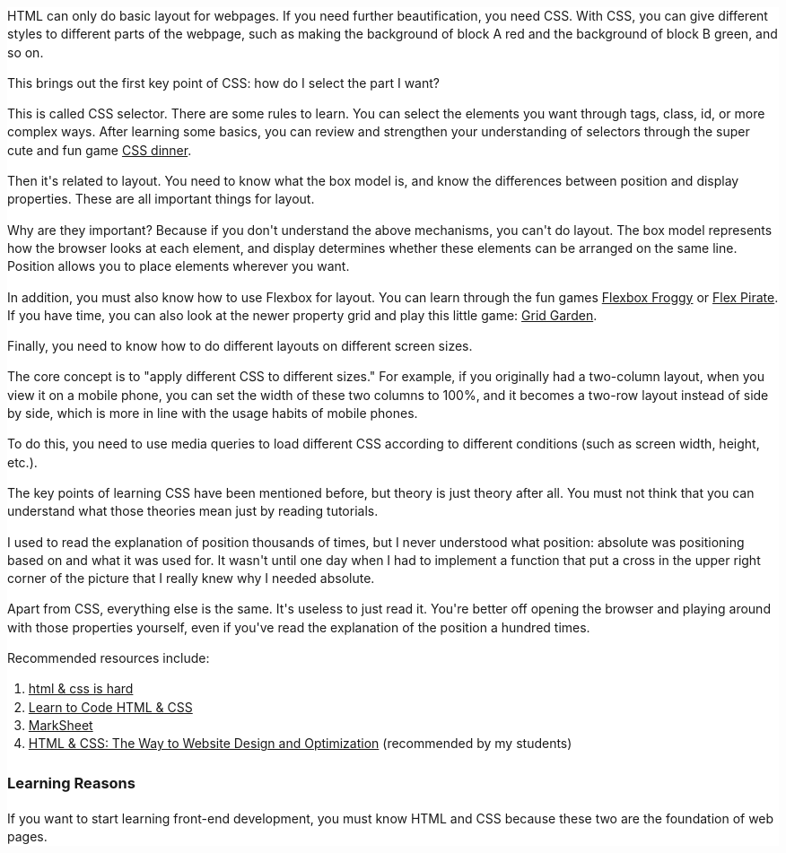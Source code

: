 HTML can only do basic layout for webpages. If you need further beautification, you need CSS. With CSS, you can give different styles to different parts of the webpage, such as making the background of block A red and the background of block B green, and so on.

This brings out the first key point of CSS: how do I select the part I want?

This is called CSS selector. There are some rules to learn. You can select the elements you want through tags, class, id, or more complex ways. After learning some basics, you can review and strengthen your understanding of selectors through the super cute and fun game [CSS dinner](https://flukeout.github.io/).

Then it's related to layout. You need to know what the box model is, and know the differences between position and display properties. These are all important things for layout.

Why are they important? Because if you don't understand the above mechanisms, you can't do layout. The box model represents how the browser looks at each element, and display determines whether these elements can be arranged on the same line. Position allows you to place elements wherever you want.

In addition, you must also know how to use Flexbox for layout. You can learn through the fun games [Flexbox Froggy](https://flexboxfroggy.com/) or [Flex Pirate](https://hexschool.github.io/flexbox-pirate/index.html). If you have time, you can also look at the newer property grid and play this little game: [Grid Garden](https://cssgridgarden.com/).

Finally, you need to know how to do different layouts on different screen sizes.

The core concept is to "apply different CSS to different sizes." For example, if you originally had a two-column layout, when you view it on a mobile phone, you can set the width of these two columns to 100%, and it becomes a two-row layout instead of side by side, which is more in line with the usage habits of mobile phones.

To do this, you need to use media queries to load different CSS according to different conditions (such as screen width, height, etc.).

The key points of learning CSS have been mentioned before, but theory is just theory after all. You must not think that you can understand what those theories mean just by reading tutorials.

I used to read the explanation of position thousands of times, but I never understood what position: absolute was positioning based on and what it was used for. It wasn't until one day when I had to implement a function that put a cross in the upper right corner of the picture that I really knew why I needed absolute.

Apart from CSS, everything else is the same. It's useless to just read it. You're better off opening the browser and playing around with those properties yourself, even if you've read the explanation of the position a hundred times.

Recommended resources include:

1. [html & css is hard](https://internetingishard.com/html-and-css/)
2. [Learn to Code HTML & CSS](https://learn.shayhowe.com/html-css/)
3. [MarkSheet](https://marksheet.io/)
4. [HTML & CSS: The Way to Website Design and Optimization](https://www.tenlong.com.tw/products/9789862765012) (recommended by my students)

### Learning Reasons

If you want to start learning front-end development, you must know HTML and CSS because these two are the foundation of web pages.
